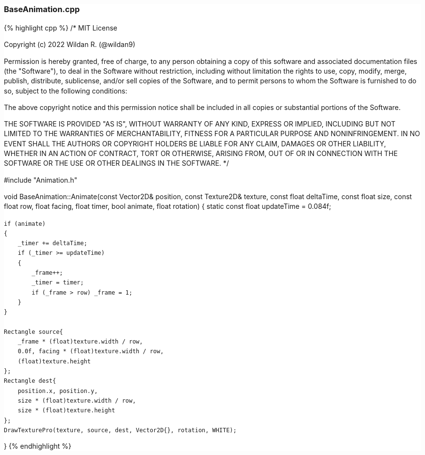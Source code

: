 ### BaseAnimation.cpp

{% highlight cpp %}
/*
MIT License

Copyright (c) 2022 Wildan R. (@wildan9)

Permission is hereby granted, free of charge, to any person obtaining a copy
of this software and associated documentation files (the "Software"), to deal
in the Software without restriction, including without limitation the rights
to use, copy, modify, merge, publish, distribute, sublicense, and/or sell
copies of the Software, and to permit persons to whom the Software is
furnished to do so, subject to the following conditions:

The above copyright notice and this permission notice shall be included in all
copies or substantial portions of the Software.

THE SOFTWARE IS PROVIDED "AS IS", WITHOUT WARRANTY OF ANY KIND, EXPRESS OR
IMPLIED, INCLUDING BUT NOT LIMITED TO THE WARRANTIES OF MERCHANTABILITY,
FITNESS FOR A PARTICULAR PURPOSE AND NONINFRINGEMENT. IN NO EVENT SHALL THE
AUTHORS OR COPYRIGHT HOLDERS BE LIABLE FOR ANY CLAIM, DAMAGES OR OTHER
LIABILITY, WHETHER IN AN ACTION OF CONTRACT, TORT OR OTHERWISE, ARISING FROM,
OUT OF OR IN CONNECTION WITH THE SOFTWARE OR THE USE OR OTHER DEALINGS IN THE
SOFTWARE.
*/

#include "Animation.h"

void BaseAnimation::Animate(const Vector2D& position, const Texture2D& texture, const float deltaTime, 
    const float size, const float row, float facing, float timer, bool animate, float rotation)
{
    static const float updateTime = 0.084f;

    if (animate)
    {
        _timer += deltaTime;
        if (_timer >= updateTime)
        {
            _frame++;
            _timer = timer;
            if (_frame > row) _frame = 1;
        }
    }

    Rectangle source{
        _frame * (float)texture.width / row,
        0.0f, facing * (float)texture.width / row,
        (float)texture.height
    };
    Rectangle dest{
        position.x, position.y,
        size * (float)texture.width / row,
        size * (float)texture.height
    };
    DrawTexturePro(texture, source, dest, Vector2D{}, rotation, WHITE);
}
{% endhighlight %}
